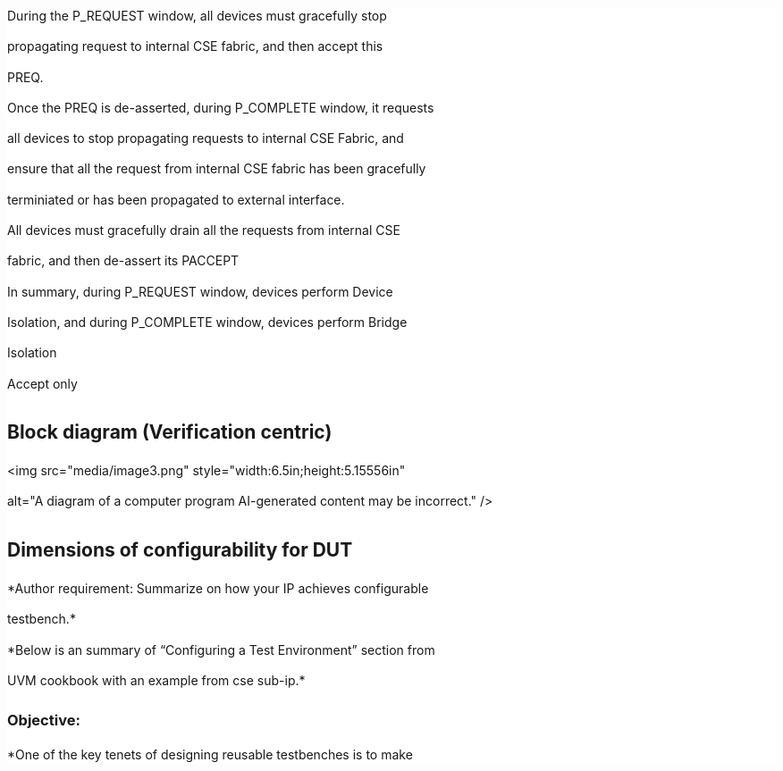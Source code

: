 <p>During the P_REQUEST window, all devices must gracefully stop

propagating request to internal CSE fabric, and then accept this

PREQ.</p>

<p>Once the PREQ is de-asserted, during P_COMPLETE window, it requests

all devices to stop propagating requests to internal CSE Fabric, and

ensure that all the request from internal CSE fabric has been gracefully

terminiated or has been propagated to external interface.</p>

<p>All devices must gracefully drain all the requests from internal CSE

fabric, and then de-assert its PACCEPT</p>

<p>In summary, during P_REQUEST window, devices perform Device

Isolation, and during P_COMPLETE window, devices perform Bridge

Isolation</p></td>

<td>Accept only</td>

</tr>

</tbody>

</table>



## Block diagram (Verification centric)



<img src="media/image3.png" style="width:6.5in;height:5.15556in"

alt="A diagram of a computer program AI-generated content may be incorrect." />



## Dimensions of configurability for DUT



*Author requirement: Summarize on how your IP achieves configurable

testbench.*



*Below is an summary of “Configuring a Test Environment” section from

UVM cookbook with an example from cse sub-ip.*



### Objective:



*One of the key tenets of designing reusable testbenches is to make

